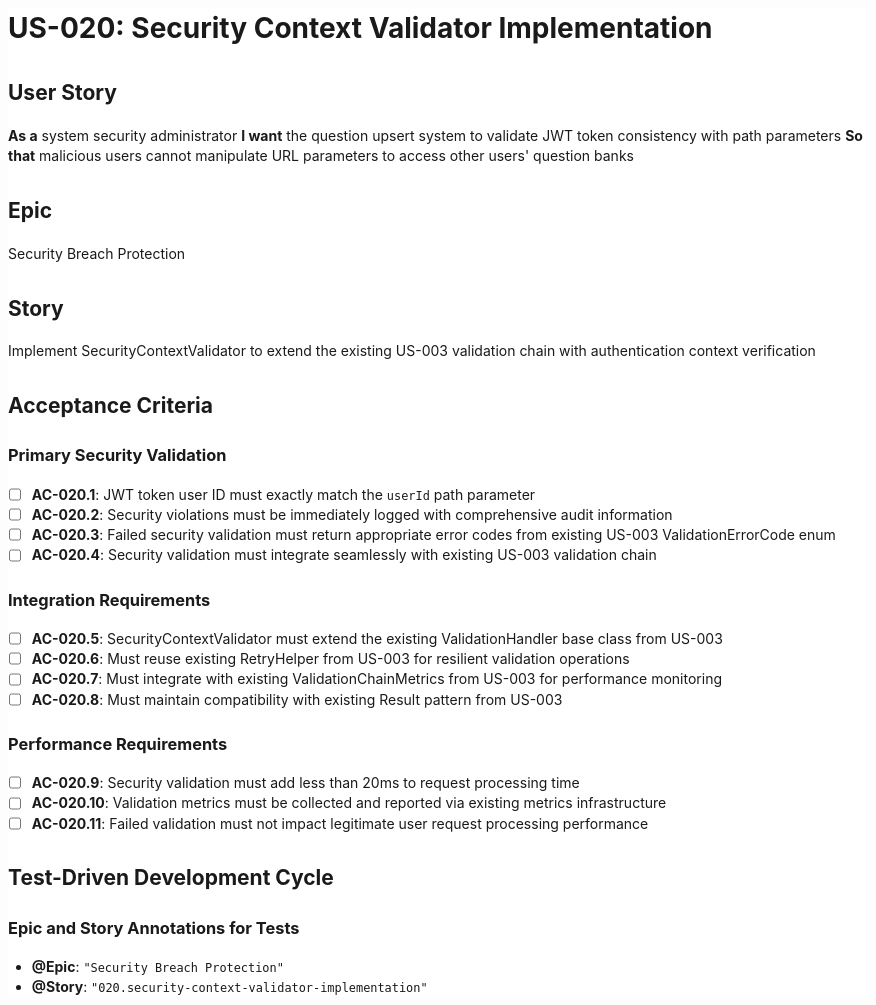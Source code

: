 # US-020: Security Context Validator Implementation

## User Story
**As a** system security administrator
**I want** the question upsert system to validate JWT token consistency with path parameters
**So that** malicious users cannot manipulate URL parameters to access other users' question banks

## Epic
Security Breach Protection

## Story
Implement SecurityContextValidator to extend the existing US-003 validation chain with authentication context verification

## Acceptance Criteria

### Primary Security Validation
- [ ] **AC-020.1**: JWT token user ID must exactly match the `userId` path parameter
- [ ] **AC-020.2**: Security violations must be immediately logged with comprehensive audit information
- [ ] **AC-020.3**: Failed security validation must return appropriate error codes from existing US-003 ValidationErrorCode enum
- [ ] **AC-020.4**: Security validation must integrate seamlessly with existing US-003 validation chain

### Integration Requirements
- [ ] **AC-020.5**: SecurityContextValidator must extend the existing ValidationHandler base class from US-003
- [ ] **AC-020.6**: Must reuse existing RetryHelper from US-003 for resilient validation operations
- [ ] **AC-020.7**: Must integrate with existing ValidationChainMetrics from US-003 for performance monitoring
- [ ] **AC-020.8**: Must maintain compatibility with existing Result<T> pattern from US-003

### Performance Requirements
- [ ] **AC-020.9**: Security validation must add less than 20ms to request processing time
- [ ] **AC-020.10**: Validation metrics must be collected and reported via existing metrics infrastructure
- [ ] **AC-020.11**: Failed validation must not impact legitimate user request processing performance

## Test-Driven Development Cycle

### Epic and Story Annotations for Tests
- **@Epic**: `"Security Breach Protection"`
- **@Story**: `"020.security-context-validator-implementation"`
